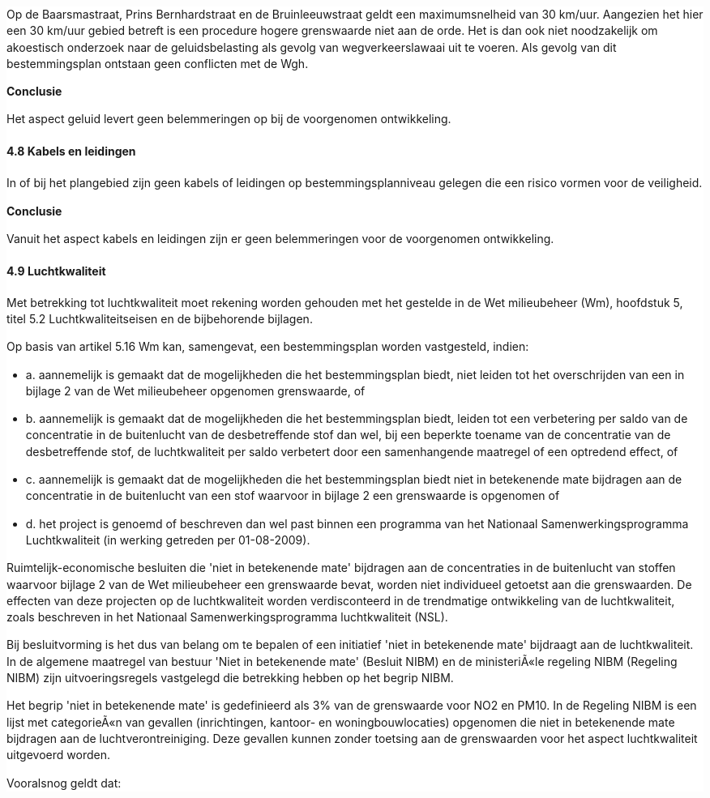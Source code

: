 Op de Baarsmastraat, Prins Bernhardstraat en de Bruinleeuwstraat geldt een maximumsnelheid van 30 km/uur. Aangezien het hier een 30 km/uur gebied betreft is een procedure hogere grenswaarde niet aan de orde. Het is dan ook niet noodzakelijk om akoestisch onderzoek naar de geluidsbelasting als gevolg van wegverkeerslawaai uit te voeren. Als gevolg van dit bestemmingsplan ontstaan geen conflicten met de Wgh.

**Conclusie**

Het aspect geluid levert geen belemmeringen op bij de voorgenomen ontwikkeling.

#### 4\.8 Kabels en leidingen

In of bij het plangebied zijn geen kabels of leidingen op bestemmingsplanniveau gelegen die een risico vormen voor de veiligheid.

**Conclusie**

Vanuit het aspect kabels en leidingen zijn er geen belemmeringen voor de voorgenomen ontwikkeling.

#### 4\.9 Luchtkwaliteit

Met betrekking tot luchtkwaliteit moet rekening worden gehouden met het gestelde in de Wet milieubeheer (Wm), hoofdstuk 5, titel 5\.2 Luchtkwaliteitseisen en de bijbehorende bijlagen.

Op basis van artikel 5\.16 Wm kan, samengevat, een bestemmingsplan worden vastgesteld, indien:

* a. aannemelijk is gemaakt dat de mogelijkheden die het bestemmingsplan biedt, niet leiden tot het overschrijden van een in bijlage 2 van de Wet milieubeheer opgenomen grenswaarde, of

* b. aannemelijk is gemaakt dat de mogelijkheden die het bestemmingsplan biedt, leiden tot een verbetering per saldo van de concentratie in de buitenlucht van de desbetreffende stof dan wel, bij een beperkte toename van de concentratie van de desbetreffende stof, de luchtkwaliteit per saldo verbetert door een samenhangende maatregel of een optredend effect, of

* c. aannemelijk is gemaakt dat de mogelijkheden die het bestemmingsplan biedt niet in betekenende mate bijdragen aan de concentratie in de buitenlucht van een stof waarvoor in bijlage 2 een grenswaarde is opgenomen of

* d. het project is genoemd of beschreven dan wel past binnen een programma van het Nationaal Samenwerkingsprogramma Luchtkwaliteit (in werking getreden per 01\-08\-2009\).

Ruimtelijk\-economische besluiten die 'niet in betekenende mate' bijdragen aan de concentraties in de buitenlucht van stoffen waarvoor bijlage 2 van de Wet milieubeheer een grenswaarde bevat, worden niet individueel getoetst aan die grenswaarden. De effecten van deze projecten op de luchtkwaliteit worden verdisconteerd in de trendmatige ontwikkeling van de luchtkwaliteit, zoals beschreven in het Nationaal Samenwerkingsprogramma luchtkwaliteit (NSL).

Bij besluitvorming is het dus van belang om te bepalen of een initiatief 'niet in betekenende mate' bijdraagt aan de luchtkwaliteit. In de algemene maatregel van bestuur 'Niet in betekenende mate' (Besluit NIBM) en de ministeriÃ«le regeling NIBM (Regeling NIBM) zijn uitvoeringsregels vastgelegd die betrekking hebben op het begrip NIBM.

Het begrip 'niet in betekenende mate' is gedefinieerd als 3% van de grenswaarde voor NO2 en PM10\. In de Regeling NIBM is een lijst met categorieÃ«n van gevallen (inrichtingen, kantoor\- en woningbouwlocaties) opgenomen die niet in betekenende mate bijdragen aan de luchtverontreiniging. Deze gevallen kunnen zonder toetsing aan de grenswaarden voor het aspect luchtkwaliteit uitgevoerd worden.

Vooralsnog geldt dat:
